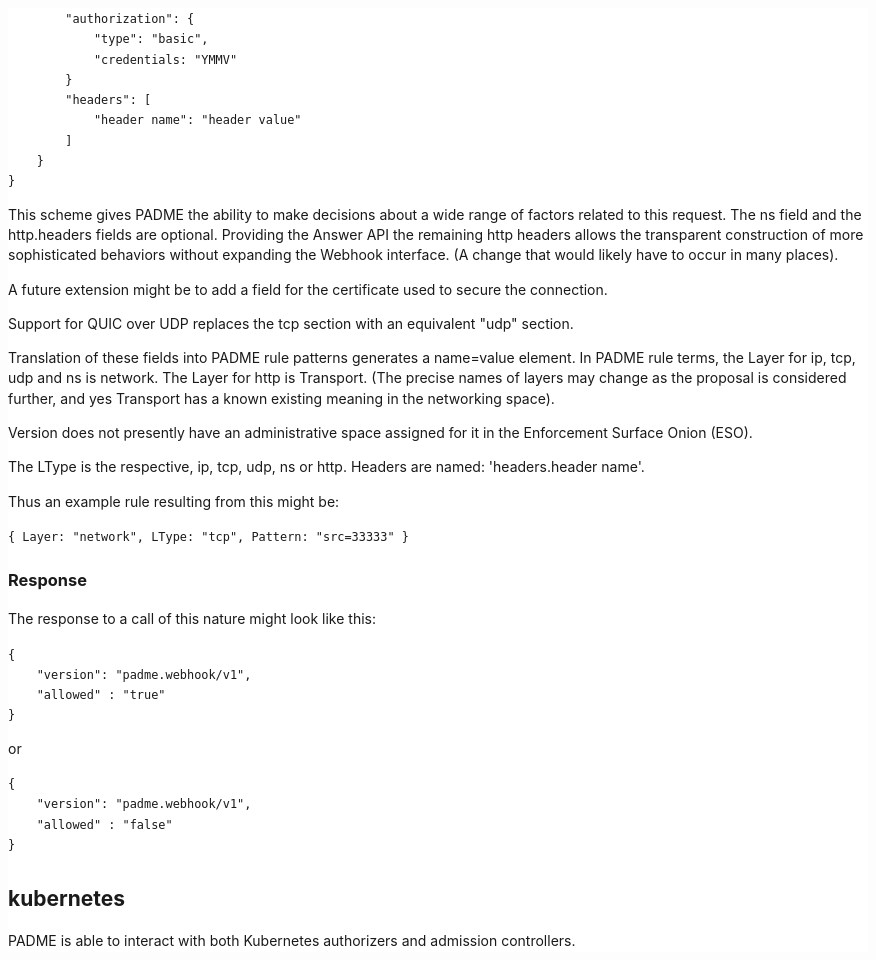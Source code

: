             "authorization": {
                "type": "basic",
                "credentials: "YMMV"
            }
            "headers": [
                "header name": "header value"
            ]
        }
    }

This scheme gives PADME the ability to make decisions about a wide range of
factors related to this request.  The ns field and the http.headers fields are
optional.  Providing the Answer API the remaining http headers allows
the transparent construction of more sophisticated behaviors without
expanding the Webhook interface. (A change that would likely have to
occur in many places).

A future extension might be to add a field for the certificate used to secure
the connection.

Support for QUIC over UDP replaces the tcp section with an equivalent "udp"
section.

Translation of these fields into PADME rule patterns generates a name=value
element. In PADME rule terms, the Layer for ip, tcp, udp and ns is network.
The Layer for http is Transport. (The precise names of layers may change as
the proposal is considered further, and yes Transport has a known existing
meaning in the networking space).

Version does not presently have
an administrative space assigned for it in the Enforcement Surface Onion
(ESO).

The LType is the respective, ip, tcp, udp, ns or http. Headers are named:
'headers.header name'.

Thus an example rule resulting from this might be:

    { Layer: "network", LType: "tcp", Pattern: "src=33333" }

### Response ###
The response to a call of this nature might look like this:

    {
        "version": "padme.webhook/v1",
        "allowed" : "true"
    }
or

    {
        "version": "padme.webhook/v1",
        "allowed" : "false"
    }

## kubernetes ##
PADME is able to interact with both Kubernetes authorizers and admission
controllers.

